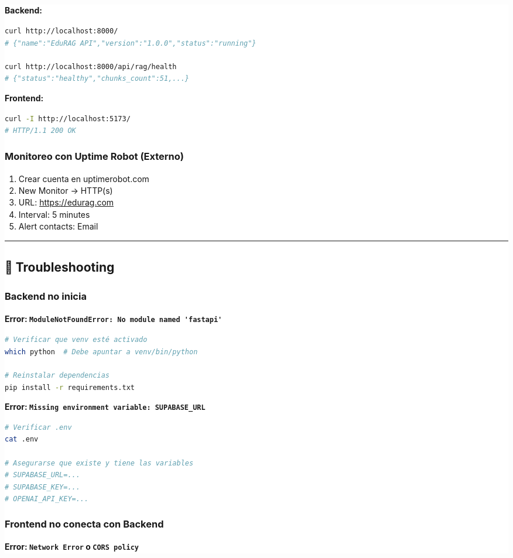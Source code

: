 **Backend:**

```bash
curl http://localhost:8000/
# {"name":"EduRAG API","version":"1.0.0","status":"running"}

curl http://localhost:8000/api/rag/health
# {"status":"healthy","chunks_count":51,...}
```

**Frontend:**

```bash
curl -I http://localhost:5173/
# HTTP/1.1 200 OK
```

### Monitoreo con Uptime Robot (Externo)

1. Crear cuenta en uptimerobot.com
2. New Monitor → HTTP(s)
3. URL: https://edurag.com
4. Interval: 5 minutes
5. Alert contacts: Email

---

## 🐛 Troubleshooting

### Backend no inicia

**Error: `ModuleNotFoundError: No module named 'fastapi'`**

```bash
# Verificar que venv esté activado
which python  # Debe apuntar a venv/bin/python

# Reinstalar dependencias
pip install -r requirements.txt
```

**Error: `Missing environment variable: SUPABASE_URL`**

```bash
# Verificar .env
cat .env

# Asegurarse que existe y tiene las variables
# SUPABASE_URL=...
# SUPABASE_KEY=...
# OPENAI_API_KEY=...
```

### Frontend no conecta con Backend

**Error: `Network Error` o `CORS policy`**
